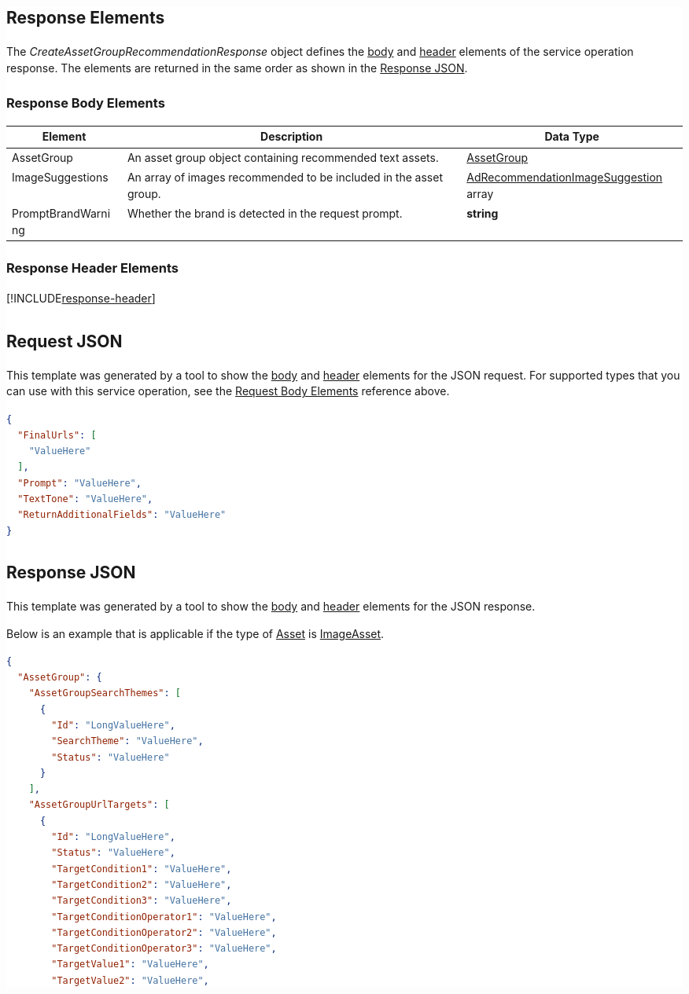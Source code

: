 ## <a name="response"></a>Response Elements
The *CreateAssetGroupRecommendationResponse* object defines the [body](#response-body) and [header](#response-header) elements of the service operation response. The elements are returned in the same order as shown in the [Response JSON](#response-json).

### <a name="response-body"></a>Response Body Elements

|Element|Description|Data Type|
|-----------|---------------|-------------|
|<a name="assetgroup"></a>AssetGroup|An asset group object containing recommended text assets.|[AssetGroup](assetgroup.md)|
|<a name="imagesuggestions"></a>ImageSuggestions|An array of images recommended to be included in the asset group.|[AdRecommendationImageSuggestion](adrecommendationimagesuggestion.md) array|
|<a name="promptbrandwarning"></a>PromptBrandWarning|Whether the brand is detected in the request prompt.|**string**|

### <a name="response-header"></a>Response Header Elements
[!INCLUDE[response-header](./includes/response-header.md)]

## <a name="request-json"></a>Request JSON
This template was generated by a tool to show the [body](#request-body) and [header](#request-header) elements for the JSON request. For supported types that you can use with this service operation, see the [Request Body Elements](#request-body) reference above.

```json
{
  "FinalUrls": [
    "ValueHere"
  ],
  "Prompt": "ValueHere",
  "TextTone": "ValueHere",
  "ReturnAdditionalFields": "ValueHere"
}
```

## <a name="response-json"></a>Response JSON
This template was generated by a tool to show the [body](#response-body) and [header](#response-header) elements for the JSON response.

Below is an example that is applicable if the type of [Asset](asset.md) is [ImageAsset](imageasset.md).

```json
{
  "AssetGroup": {
    "AssetGroupSearchThemes": [
      {
        "Id": "LongValueHere",
        "SearchTheme": "ValueHere",
        "Status": "ValueHere"
      }
    ],
    "AssetGroupUrlTargets": [
      {
        "Id": "LongValueHere",
        "Status": "ValueHere",
        "TargetCondition1": "ValueHere",
        "TargetCondition2": "ValueHere",
        "TargetCondition3": "ValueHere",
        "TargetConditionOperator1": "ValueHere",
        "TargetConditionOperator2": "ValueHere",
        "TargetConditionOperator3": "ValueHere",
        "TargetValue1": "ValueHere",
        "TargetValue2": "ValueHere",
```